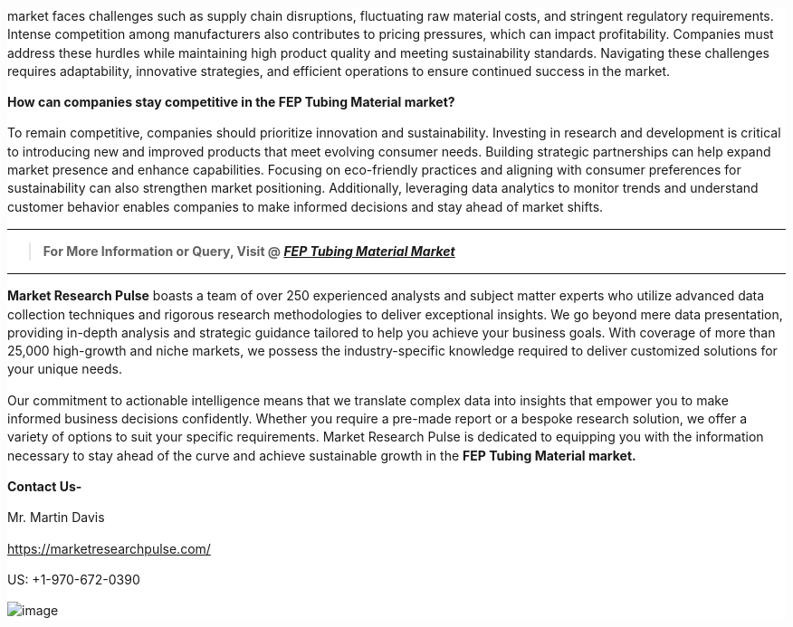 market faces challenges such as supply chain disruptions, fluctuating raw material costs, and stringent regulatory requirements. Intense competition among manufacturers also contributes to pricing pressures, which can impact profitability. Companies must address these hurdles while maintaining high product quality and meeting sustainability standards. Navigating these challenges requires adaptability, innovative strategies, and efficient operations to ensure continued success in the market.</p><p><strong>How can companies stay competitive in the FEP Tubing Material market?</strong></p><p>To remain competitive, companies should prioritize innovation and sustainability. Investing in research and development is critical to introducing new and improved products that meet evolving consumer needs. Building strategic partnerships can help expand market presence and enhance capabilities. Focusing on eco-friendly practices and aligning with consumer preferences for sustainability can also strengthen market positioning. Additionally, leveraging data analytics to monitor trends and understand customer behavior enables companies to make informed decisions and stay ahead of market shifts.</p><hr /><blockquote><p><strong>For More Information or Query, Visit @&nbsp;<em><a href="https://marketresearchpulse.com/report/132132/fep-tubing-material-market?utm_source=Linkedin&utm_medium=028">FEP Tubing Material Market</a></em></strong></p></blockquote><hr /><p><strong>Market Research Pulse</strong> boasts a team of over 250 experienced analysts and subject matter experts who utilize advanced data collection techniques and rigorous research methodologies to deliver exceptional insights. We go beyond mere data presentation, providing in-depth analysis and strategic guidance tailored to help you achieve your business goals. With coverage of more than 25,000 high-growth and niche markets, we possess the industry-specific knowledge required to deliver customized solutions for your unique needs.</p><p>Our commitment to actionable intelligence means that we translate complex data into insights that empower you to make informed business decisions confidently. Whether you require a pre-made report or a bespoke research solution, we offer a variety of options to suit your specific requirements. Market Research Pulse is dedicated to equipping you with the information necessary to stay ahead of the curve and achieve sustainable growth in the <strong>FEP Tubing Material market.</strong></p><p><strong>Contact Us-</strong></p><p>Mr. Martin Davis</p><p>https://marketresearchpulse.com/</p><p>US: +1-970-672-0390</p>
![image](https://github.com/user-attachments/assets/6631a3ce-9a55-4918-9e9d-0a1f98ee7b17)
